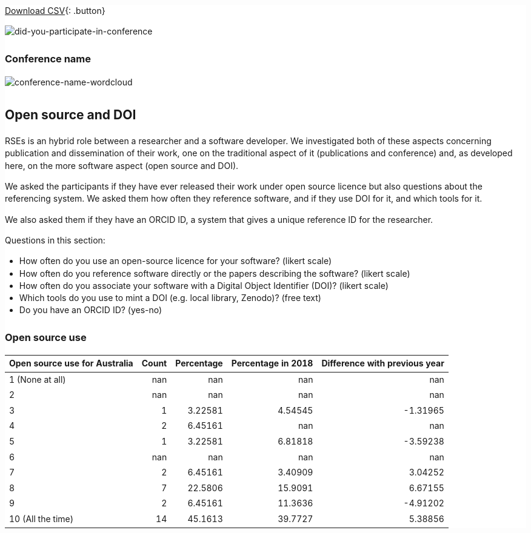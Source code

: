 [Download CSV](/international-survey-2022/csv/did-you-participate-in-conference_australia.csv){: .button}

![did-you-participate-in-conference](/international-survey-2022/fig/did-you-participate-in-conference_australia.png)

### Conference name

![conference-name-wordcloud](/international-survey-2022/fig/conference-name-wordcloud_australia.png)


## Open source and DOI

RSEs is an hybrid role between a researcher and a software developer. We
investigated both of these aspects concerning publication and dissemination of
their work, one on the traditional aspect of it (publications and conference)
and, as developed here, on the more software aspect (open source and DOI).

We asked the participants if they have ever released their work under open
source licence but also questions about the referencing system. We asked them
how often they reference software, and if they use DOI for it, and which tools
for it.

We also asked them if they have an ORCID ID, a system that gives a unique
reference ID for the researcher.

Questions in this section:

* How often do you use an open-source licence for your software? (likert scale)
* How often do you reference software directly or the papers describing the software? (likert scale)
* How often do you associate your software with a Digital Object Identifier (DOI)? (likert scale)
* Which tools do you use to mint a DOI (e.g. local library, Zenodo)? (free text)
* Do you have an ORCID ID? (yes-no)


### Open source use

| Open source use for Australia   |   Count |   Percentage |   Percentage in 2018 |   Difference with previous year |
|:--------------------------------|--------:|-------------:|---------------------:|--------------------------------:|
| 1 (None at all)                 |     nan |    nan       |            nan       |                       nan       |
| 2                               |     nan |    nan       |            nan       |                       nan       |
| 3                               |       1 |      3.22581 |              4.54545 |                        -1.31965 |
| 4                               |       2 |      6.45161 |            nan       |                       nan       |
| 5                               |       1 |      3.22581 |              6.81818 |                        -3.59238 |
| 6                               |     nan |    nan       |            nan       |                       nan       |
| 7                               |       2 |      6.45161 |              3.40909 |                         3.04252 |
| 8                               |       7 |     22.5806  |             15.9091  |                         6.67155 |
| 9                               |       2 |      6.45161 |             11.3636  |                        -4.91202 |
| 10 (All the time)               |      14 |     45.1613  |             39.7727  |                         5.38856 |
